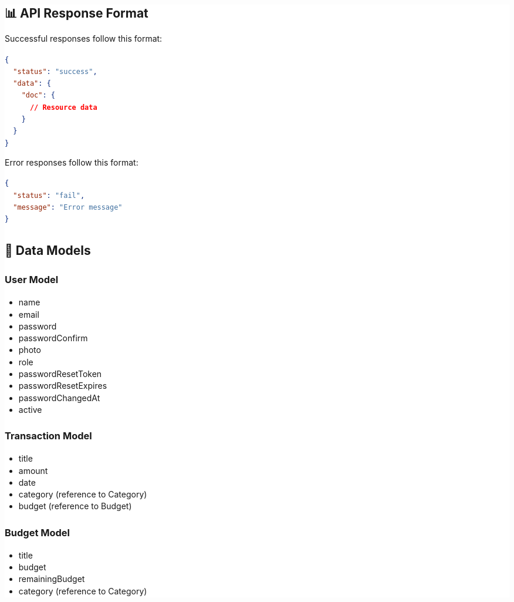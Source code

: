 ## 📊 API Response Format

Successful responses follow this format:

```json
{
  "status": "success",
  "data": {
    "doc": {
      // Resource data
    }
  }
}
```

Error responses follow this format:

```json
{
  "status": "fail",
  "message": "Error message"
}
```

## 🧪 Data Models

### User Model

- name
- email
- password
- passwordConfirm
- photo
- role
- passwordResetToken
- passwordResetExpires
- passwordChangedAt
- active

### Transaction Model

- title
- amount
- date
- category (reference to Category)
- budget (reference to Budget)

### Budget Model

- title
- budget
- remainingBudget
- category (reference to Category)

